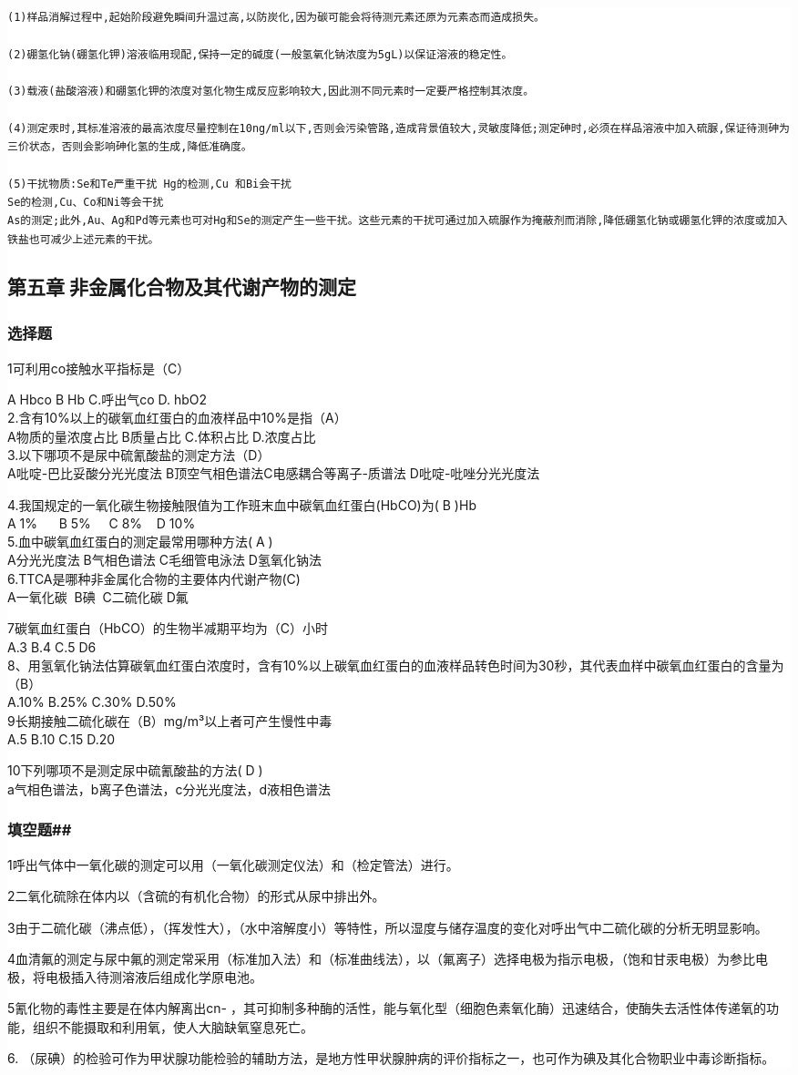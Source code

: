     (1)样品消解过程中,起始阶段避免瞬间升温过高,以防炭化,因为碳可能会将待测元素还原为元素态而造成损失。

    (2)硼氢化钠(硼氢化钾)溶液临用现配,保持一定的碱度(一般氢氧化钠浓度为5gL)以保证溶液的稳定性。

    (3)载液(盐酸溶液)和硼氢化钾的浓度对氢化物生成反应影响较大,因此测不同元素时一定要严格控制其浓度。

    (4)测定汞时,其标准溶液的最高浓度尽量控制在10ng/ml以下,否则会污染管路,造成背景值较大,灵敏度降低;测定砷时,必须在样品溶液中加入硫脲,保证待测砷为三价状态，否则会影响砷化氢的生成,降低准确度。

    (5)干扰物质:Se和Te严重干扰 Hg的检测,Cu 和Bi会干扰
    Se的检测,Cu、Co和Ni等会干扰
    As的测定;此外,Au、Ag和Pd等元素也可对Hg和Se的测定产生一些干扰。这些元素的干扰可通过加入硫脲作为掩蔽剂而消除,降低硼氢化钠或硼氢化钾的浓度或加入铁盐也可减少上述元素的干扰。

## 第五章 非金属化合物及其代谢产物的测定

### 选择题

1可利用co接触水平指标是（C）

A Hbco B Hb C.呼出气co D. hbO2\
2.含有10%以上的碳氧血红蛋白的血液样品中10%是指（A）\
A物质的量浓度占比 B质量占比 C.体积占比 D.浓度占比\
3.以下哪项不是尿中硫氰酸盐的测定方法（D）\
A吡啶-巴比妥酸分光光度法 B顶空气相色谱法C电感耦合等离子-质谱法 D吡啶-吡唑分光光度法

4.我国规定的一氧化碳生物接触限值为工作班末血中碳氧血红蛋白(HbCO)为( B
)Hb\
A 1%      B 5%     C 8%    D 10%\
5.血中碳氧血红蛋白的测定最常用哪种方法( A )\
A分光光度法 B气相色谱法 C毛细管电泳法 D氢氧化钠法\
6.TTCA是哪种非金属化合物的主要体内代谢产物(C)\
A一氧化碳  B碘  C二硫化碳 D氟

7碳氧血红蛋白（HbCO）的生物半减期平均为（C）小时\
A.3 B.4 C.5 D6\
8、用氢氧化钠法估算碳氧血红蛋白浓度时，含有10%以上碳氧血红蛋白的血液样品转色时间为30秒，其代表血样中碳氧血红蛋白的含量为（B）\
A.10% B.25% C.30% D.50%\
9长期接触二硫化碳在（B）mg/m³以上者可产生慢性中毒\
A.5 B.10 C.15 D.20

10下列哪项不是测定尿中硫氰酸盐的方法( D )\
a气相色谱法，b离子色谱法，c分光光度法，d液相色谱法

### 填空题## 

1呼出气体中一氧化碳的测定可以用（一氧化碳测定仪法）和（检定管法）进行。

2二氧化硫除在体内以（含硫的有机化合物）的形式从尿中排出外。

3由于二硫化碳（沸点低），（挥发性大），（水中溶解度小）等特性，所以湿度与储存温度的变化对呼出气中二硫化碳的分析无明显影响。

4血清氟的测定与尿中氟的测定常采用（标准加入法）和（标准曲线法），以（氟离子）选择电极为指示电极，（饱和甘汞电极）为参比电极，将电极插入待测溶液后组成化学原电池。

5氰化物的毒性主要是在体内解离出cn-
，其可抑制多种酶的活性，能与氧化型（细胞色素氧化酶）迅速结合，使酶失去活性体传递氧的功能，组织不能摄取和利用氧，使人大脑缺氧窒息死亡。

6\.
（尿碘）的检验可作为甲状腺功能检验的辅助方法，是地方性甲状腺肿病的评价指标之一，也可作为碘及其化合物职业中毒诊断指标。
